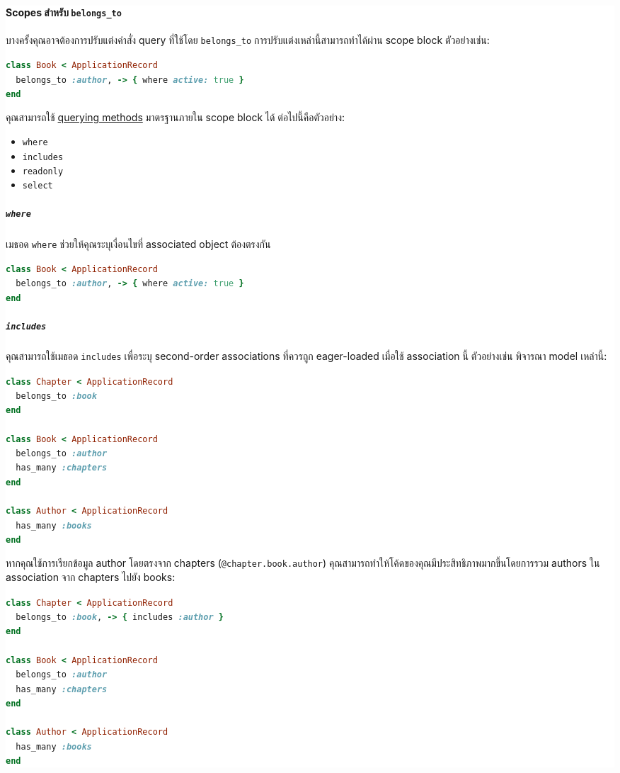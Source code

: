 #### Scopes สำหรับ `belongs_to`

บางครั้งคุณอาจต้องการปรับแต่งคำสั่ง query ที่ใช้โดย `belongs_to` การปรับแต่งเหล่านี้สามารถทำได้ผ่าน scope block ตัวอย่างเช่น:

```ruby
class Book < ApplicationRecord
  belongs_to :author, -> { where active: true }
end
```

คุณสามารถใช้ [querying methods](active_record_querying.html) มาตรฐานภายใน scope block ได้ ต่อไปนี้คือตัวอย่าง:

* `where`
* `includes`
* `readonly`
* `select`

##### `where`

เมธอด `where` ช่วยให้คุณระบุเงื่อนไขที่ associated object ต้องตรงกัน

```ruby
class Book < ApplicationRecord
  belongs_to :author, -> { where active: true }
end
```

##### `includes`

คุณสามารถใช้เมธอด `includes` เพื่อระบุ second-order associations ที่ควรถูก eager-loaded เมื่อใช้ association นี้ ตัวอย่างเช่น พิจารณา model เหล่านี้:

```ruby
class Chapter < ApplicationRecord
  belongs_to :book
end

class Book < ApplicationRecord
  belongs_to :author
  has_many :chapters
end

class Author < ApplicationRecord
  has_many :books
end
```

หากคุณใช้การเรียกข้อมูล author โดยตรงจาก chapters (`@chapter.book.author`) คุณสามารถทำให้โค้ดของคุณมีประสิทธิภาพมากขึ้นโดยการรวม authors ใน association จาก chapters ไปยัง books:

```ruby
class Chapter < ApplicationRecord
  belongs_to :book, -> { includes :author }
end

class Book < ApplicationRecord
  belongs_to :author
  has_many :chapters
end

class Author < ApplicationRecord
  has_many :books
end
```

